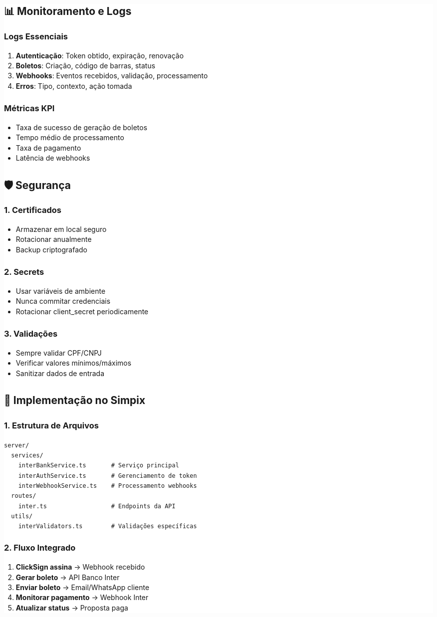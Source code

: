 ## 📊 Monitoramento e Logs

### Logs Essenciais
1. **Autenticação**: Token obtido, expiração, renovação
2. **Boletos**: Criação, código de barras, status
3. **Webhooks**: Eventos recebidos, validação, processamento
4. **Erros**: Tipo, contexto, ação tomada

### Métricas KPI
- Taxa de sucesso de geração de boletos
- Tempo médio de processamento
- Taxa de pagamento
- Latência de webhooks

## 🛡️ Segurança

### 1. Certificados
- Armazenar em local seguro
- Rotacionar anualmente
- Backup criptografado

### 2. Secrets
- Usar variáveis de ambiente
- Nunca commitar credenciais
- Rotacionar client_secret periodicamente

### 3. Validações
- Sempre validar CPF/CNPJ
- Verificar valores mínimos/máximos
- Sanitizar dados de entrada

## 🔧 Implementação no Simpix

### 1. Estrutura de Arquivos
```
server/
  services/
    interBankService.ts       # Serviço principal
    interAuthService.ts       # Gerenciamento de token
    interWebhookService.ts    # Processamento webhooks
  routes/
    inter.ts                  # Endpoints da API
  utils/
    interValidators.ts        # Validações específicas
```

### 2. Fluxo Integrado
1. **ClickSign assina** → Webhook recebido
2. **Gerar boleto** → API Banco Inter
3. **Enviar boleto** → Email/WhatsApp cliente
4. **Monitorar pagamento** → Webhook Inter
5. **Atualizar status** → Proposta paga

